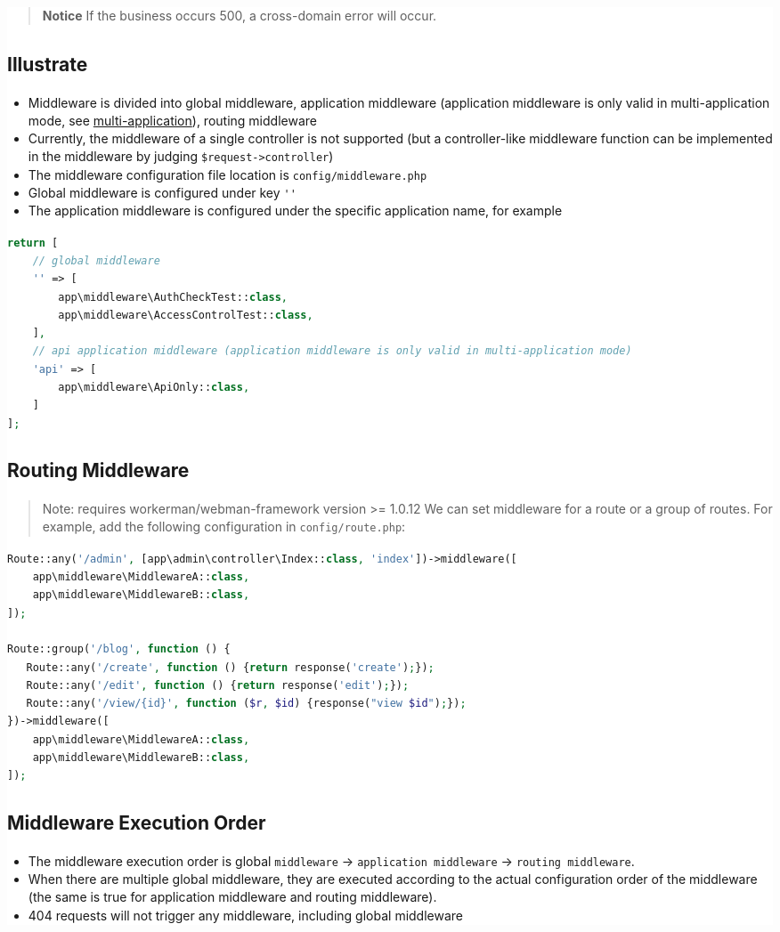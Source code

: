 > **Notice**
If the business occurs 500, a cross-domain error will occur.

## Illustrate
- Middleware is divided into global middleware, application middleware (application middleware is only valid in multi-application mode, see [multi-application](https://www.workerman.net/doc/webman/multiapp.html)), routing middleware
- Currently, the middleware of a single controller is not supported (but a controller-like middleware function can be implemented in the middleware by judging `$request->controller`)
- The middleware configuration file location is `config/middleware.php`
- Global middleware is configured under key `''`
- The application middleware is configured under the specific application name, for example
```php
return [
    // global middleware
    '' => [
        app\middleware\AuthCheckTest::class,
        app\middleware\AccessControlTest::class,
    ],
    // api application middleware (application middleware is only valid in multi-application mode)
    'api' => [
        app\middleware\ApiOnly::class,
    ]
];
```
## Routing Middleware
> Note: requires workerman/webman-framework version >= 1.0.12
We can set middleware for a route or a group of routes.
For example, add the following configuration in `config/route.php`:
```php
Route::any('/admin', [app\admin\controller\Index::class, 'index'])->middleware([
    app\middleware\MiddlewareA::class,
    app\middleware\MiddlewareB::class,
]);

Route::group('/blog', function () {
   Route::any('/create', function () {return response('create');});
   Route::any('/edit', function () {return response('edit');});
   Route::any('/view/{id}', function ($r, $id) {response("view $id");});
})->middleware([
    app\middleware\MiddlewareA::class,
    app\middleware\MiddlewareB::class,
]);
```
## Middleware Execution Order
- The middleware execution order is global `middleware` -> `application middleware` -> `routing middleware`.
- When there are multiple global middleware, they are executed according to the actual configuration order of the middleware (the same is true for application middleware and routing middleware).
- 404 requests will not trigger any middleware, including global middleware

